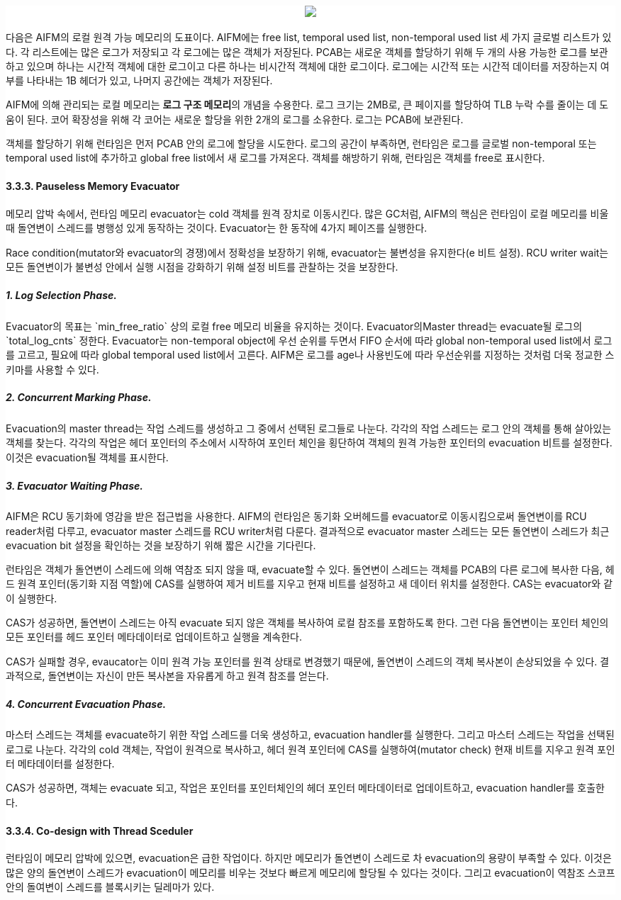 <p align="center">
    <img src="https://user-images.githubusercontent.com/56579239/176844769-fac1621d-536a-40f5-804b-0cee75c85e7d.png">
</p> 

다음은 AIFM의 로컬 원격 가능 메모리의 도표이다. AIFM에는 free list, temporal used list, non-temporal used list 세 가지 글로벌 리스트가 있다. 각 리스트에는 많은 로그가 저장되고 각 로그에는 많은 객체가 저장된다. PCAB는 새로운 객체를 할당하기 위해 두 개의 사용 가능한 로그를 보관하고 있으며 하나는 시간적 객체에 대한 로그이고 다른 하나는 비시간적 객체에 대한 로그이다. 로그에는 시간적 또는 시간적 데이터를 저장하는지 여부를 나타내는 1B 헤더가 있고, 나머지 공간에는 객체가 저장된다.

AIFM에 의해 관리되는 로컬 메모리는 **로그 구조 메모리**의 개념을 수용한다. 로그 크기는 2MB로, 큰 페이지를 할당하여 TLB 누락 수를 줄이는 데 도움이 된다. 코어 확장성을 위해 각 코어는 새로운 할당을 위한 2개의 로그를 소유한다. 로그는 PCAB에 보관된다. 

객체를 할당하기 위해 런타임은 먼저 PCAB 안의 로그에 할당을 시도한다. 로그의 공간이 부족하면, 런타임은 로그를 글로벌 non-temporal 또는 temporal used list에 추가하고 global free list에서 새 로그를 가져온다. 객체를 해방하기 위해, 런타임은 객체를 free로 표시한다. 

<h4> 3.3.3. Pauseless Memory Evacuator </h4>
메모리 압박 속에서, 런타임 메모리 evacuator는 cold 객체를 원격 장치로 이동시킨다. 많은 GC처럼, AIFM의 핵심은 런타임이 로컬 메모리를 비울 때 돌연변이 스레드를 병행성 있게 동작하는 것이다. Evacuator는 한 동작에 4가지 페이즈를 실행한다. 

Race condition(mutator와 evacuator의 경쟁)에서 정확성을 보장하기 위해, evacuator는 불변성을 유지한다(e 비트 설정). RCU writer wait는 모든 돌연변이가 불변성 안에서 실행 시점을 강화하기 위해 설정 비트를 관찰하는 것을 보장한다.

<h5> 1. Log Selection Phase. </h5>
Evacuator의 목표는 `min_free_ratio` 상의 로컬 free 메모리 비율을 유지하는 것이다. Evacuator의Master thread는 evacuate될 로그의 `total_log_cnts` 정한다. Evacuator는 non-temporal object에 우선 순위를 두면서 FIFO 순서에 따라 global non-temporal used list에서 로그를 고르고, 필요에 따라 global temporal used list에서 고른다. AIFM은 로그를 age나 사용빈도에 따라 우선순위를 지정하는 것처럼 더욱 정교한 스키마를 사용할 수 있다.

<h5> 2. Concurrent Marking Phase. </h5>
Evacuation의 master thread는 작업 스레드를 생성하고 그 중에서 선택된 로그들로 나눈다. 각각의 작업 스레드는 로그 안의 객체를 통해 살아있는 객체를 찾는다. 각각의 작업은 헤더 포인터의 주소에서 시작하여 포인터 체인을 횡단하여 객체의 원격 가능한 포인터의 evacuation 비트를 설정한다. 이것은 evacuation될 객체를 표시한다.

<h5> 3. Evacuator Waiting Phase. </h5>
AIFM은 RCU 동기화에 영감을 받은 접근법을 사용한다. AIFM의 런타임은 동기화 오버헤드를 evacuator로 이동시킴으로써 돌연변이를 RCU reader처럼 다루고, evacuator master 스레드를 RCU writer처럼 다룬다. 결과적으로 evacuator master 스레드는 모든 돌연변이 스레드가 최근 evacuation bit 설정을 확인하는 것을 보장하기 위해 짧은 시간을 기다린다.

런타임은 객체가 돌연변이 스레드에 의해 역참조 되지 않을 때, evacuate할 수 있다. 돌연변이 스레드는 객체를 PCAB의 다른 로그에 복사한 다음, 헤드 원격 포인터(동기화 지점 역할)에 CAS를 실행하여 제거 비트를 지우고 현재 비트를 설정하고 새 데이터 위치를 설정한다. CAS는 evacuator와 같이 실행한다. 

CAS가 성공하면, 돌연변이 스레드는 아직 evacuate 되지 않은 객체를 복사하여 로컬 참조를 포함하도록 한다. 그런 다음 돌연변이는 포인터 체인의 모든 포인터를 헤드 포인터 메타데이터로 업데이트하고 실행을 계속한다. 

CAS가 실패할 경우, evaucator는 이미 원격 가능 포인터를 원격 상태로 변경했기 때문에, 돌연변이 스레드의 객체 복사본이 손상되었을 수 있다. 결과적으로, 돌연변이는 자신이 만든 복사본을 자유롭게 하고 원격 참조를 얻는다.

<h5> 4. Concurrent Evacuation Phase. </h5>
마스터 스레드는 객체를 evacuate하기 위한 작업 스레드를 더욱 생성하고, evacuation handler를 실행한다. 그리고 마스터 스레드는 작업을 선택된 로그로 나눈다. 각각의 cold 객체는, 작업이 원격으로 복사하고, 헤더 원격 포인터에 CAS를 실행하여(mutator check) 현재 비트를 지우고 원격 포인터 메타데이터를 설정한다. 

CAS가 성공하면, 객체는 evacuate 되고, 작업은 포인터를 포인터체인의 헤더 포인터 메타데이터로 업데이트하고, evacuation handler를 호출한다. 

<h4> 3.3.4. Co-design with Thread Sceduler </h4>
런타임이 메모리 압박에 있으면, evacuation은 급한 작업이다. 하지만 메모리가 돌연변이 스레드로 차 evacuation의 용량이 부족할 수 있다. 이것은 많은 양의 돌연변이 스레드가 evacuation이 메모리를 비우는 것보다 빠르게 메모리에 할당될 수 있다는 것이다. 그리고 evacuation이 역참조 스코프 안의 돌여변이 스레드를 블록시키는 딜레마가 있다. 
